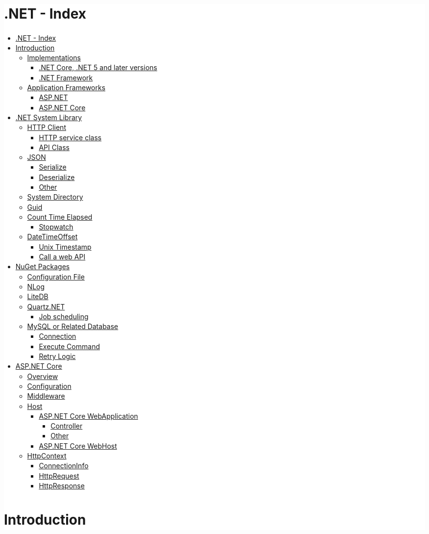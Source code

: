 # .NET - Index
- [.NET - Index](#net---index)
- [Introduction](#introduction)
  - [Implementations](#implementations)
    - [.NET Core, .NET 5 and later versions](#net-core-net-5-and-later-versions)
    - [.NET Framework](#net-framework)
  - [Application Frameworks](#application-frameworks)
    - [ASP.NET](#aspnet)
    - [ASP.NET Core](#aspnet-core)
- [.NET System Library](#net-system-library)
  - [HTTP Client](#http-client)
    - [HTTP service class](#http-service-class)
    - [API Class](#api-class)
  - [JSON](#json)
    - [Serialize](#serialize)
    - [Deserialize](#deserialize)
    - [Other](#other)
  - [System Directory](#system-directory)
  - [Guid](#guid)
  - [Count Time Elapsed](#count-time-elapsed)
    - [Stopwatch](#stopwatch)
  - [DateTimeOffset](#datetimeoffset)
    - [Unix Timestamp](#unix-timestamp)
    - [Call a web API](#call-a-web-api)
- [NuGet Packages](#nuget-packages)
  - [Configuration File](#configuration-file)
  - [NLog](#nlog)
  - [LiteDB](#litedb)
  - [Quartz.NET](#quartznet)
    - [Job scheduling](#job-scheduling)
  - [MySQL or Related Database](#mysql-or-related-database)
    - [Connection](#connection)
    - [Execute Command](#execute-command)
    - [Retry Logic](#retry-logic)
- [ASP.NET Core](#aspnet-core-1)
  - [Overview](#overview)
  - [Configuration](#configuration)
  - [Middleware](#middleware)
  - [Host](#host)
    - [ASP.NET Core WebApplication](#aspnet-core-webapplication)
      - [Controller](#controller)
      - [Other](#other-1)
    - [ASP.NET Core WebHost](#aspnet-core-webhost)
  - [HttpContext](#httpcontext)
      - [ConnectionInfo](#connectioninfo)
      - [HttpRequest](#httprequest)
      - [HttpResponse](#httpresponse)

# Introduction

